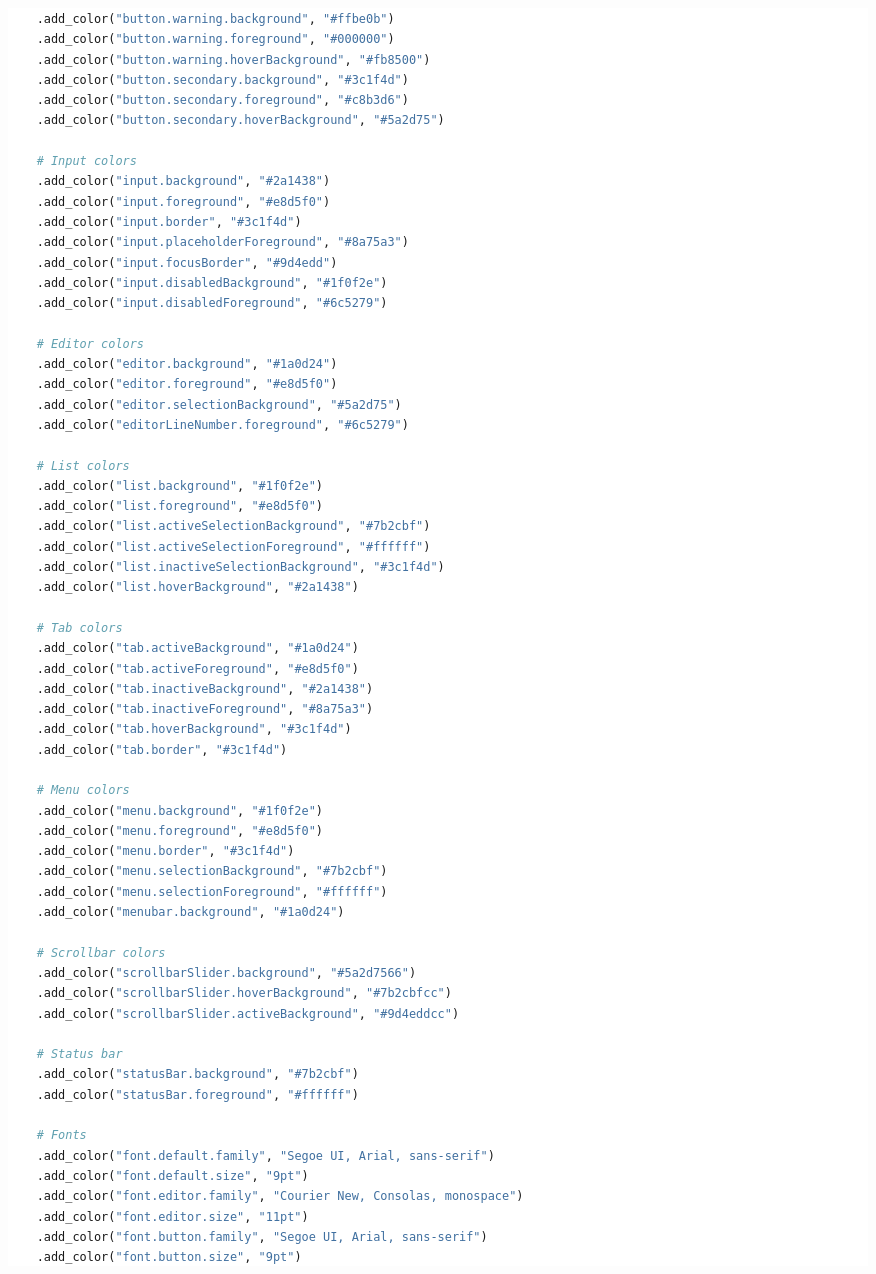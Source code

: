 ```python
    .add_color("button.warning.background", "#ffbe0b")
    .add_color("button.warning.foreground", "#000000")
    .add_color("button.warning.hoverBackground", "#fb8500")
    .add_color("button.secondary.background", "#3c1f4d")
    .add_color("button.secondary.foreground", "#c8b3d6")
    .add_color("button.secondary.hoverBackground", "#5a2d75")

    # Input colors
    .add_color("input.background", "#2a1438")
    .add_color("input.foreground", "#e8d5f0")
    .add_color("input.border", "#3c1f4d")
    .add_color("input.placeholderForeground", "#8a75a3")
    .add_color("input.focusBorder", "#9d4edd")
    .add_color("input.disabledBackground", "#1f0f2e")
    .add_color("input.disabledForeground", "#6c5279")

    # Editor colors
    .add_color("editor.background", "#1a0d24")
    .add_color("editor.foreground", "#e8d5f0")
    .add_color("editor.selectionBackground", "#5a2d75")
    .add_color("editorLineNumber.foreground", "#6c5279")

    # List colors
    .add_color("list.background", "#1f0f2e")
    .add_color("list.foreground", "#e8d5f0")
    .add_color("list.activeSelectionBackground", "#7b2cbf")
    .add_color("list.activeSelectionForeground", "#ffffff")
    .add_color("list.inactiveSelectionBackground", "#3c1f4d")
    .add_color("list.hoverBackground", "#2a1438")

    # Tab colors
    .add_color("tab.activeBackground", "#1a0d24")
    .add_color("tab.activeForeground", "#e8d5f0")
    .add_color("tab.inactiveBackground", "#2a1438")
    .add_color("tab.inactiveForeground", "#8a75a3")
    .add_color("tab.hoverBackground", "#3c1f4d")
    .add_color("tab.border", "#3c1f4d")

    # Menu colors
    .add_color("menu.background", "#1f0f2e")
    .add_color("menu.foreground", "#e8d5f0")
    .add_color("menu.border", "#3c1f4d")
    .add_color("menu.selectionBackground", "#7b2cbf")
    .add_color("menu.selectionForeground", "#ffffff")
    .add_color("menubar.background", "#1a0d24")

    # Scrollbar colors
    .add_color("scrollbarSlider.background", "#5a2d7566")
    .add_color("scrollbarSlider.hoverBackground", "#7b2cbfcc")
    .add_color("scrollbarSlider.activeBackground", "#9d4eddcc")

    # Status bar
    .add_color("statusBar.background", "#7b2cbf")
    .add_color("statusBar.foreground", "#ffffff")

    # Fonts
    .add_color("font.default.family", "Segoe UI, Arial, sans-serif")
    .add_color("font.default.size", "9pt")
    .add_color("font.editor.family", "Courier New, Consolas, monospace")
    .add_color("font.editor.size", "11pt")
    .add_color("font.button.family", "Segoe UI, Arial, sans-serif")
    .add_color("font.button.size", "9pt")

```